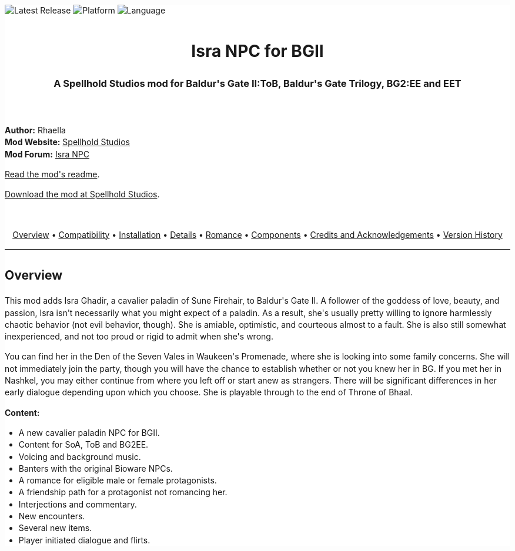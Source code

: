 
![Latest Release](https://img.shields.io/github/v/release/GwendolyneFreddy/Isra_NPC_BG2?include_prereleases&color=darkred)<a name="top" id="top"> </a>
![Platform](https://img.shields.io/static/v1?label=platform&message=windows%20%7C%20Mac%20%7C%20linux&color=informational)
![Language](https://img.shields.io/static/v1?label=language&message=English&color=limegreen)


<div align="center"><h1>Isra NPC for BGII</h1>

<h3>A Spellhold Studios mod for Baldur's Gate II:ToB, Baldur's Gate Trilogy, BG2:EE and EET<h3>

</div><br />


**Author:** Rhaella  
**Mod Website:** <a href="http://www.spellholdstudios.net/ie/isra">Spellhold Studios</a>  
**Mod Forum:** <a href="http://www.shsforums.net/forum/638-isra/">Isra NPC</a>  


[Read the mod's readme](http://spellholdstudios.github.io/readmes/isra-bg2-readme-english.html).

[Download the mod at Spellhold Studios](http://www.shsforums.net/files/file/1070-isra-bg2-pc/).<br>

&nbsp;

<div align="center">
<a href="#intro">Overview</a> &#8226; <a href="#compat">Compatibility</a> &#8226; <a href="#installation">Installation</a> &#8226; <a href="#details">Details</a> &#8226; <a href="#romance">Romance</a> &#8226; <a href="#components">Components</a> &#8226; <a href="#credits">Credits and Acknowledgements</a> &#8226; <a href="#versions">Version History</a></br>
</div>

<hr>


## <a name="intro" id="intro"></a>Overview

This mod adds Isra Ghadir, a cavalier paladin of Sune Firehair, to Baldur's Gate II. A follower of the goddess of love, beauty, and passion, Isra isn't necessarily what you might expect of a paladin. As a result, she's usually pretty willing to ignore harmlessly chaotic behavior (not evil behavior, though). She is amiable, optimistic, and courteous almost to a fault. She is also still somewhat inexperienced, and not too proud or rigid to admit when she's wrong.

You can find her in the Den of the Seven Vales in Waukeen's Promenade, where she is looking into some family concerns. She will not immediately join the party, though you will have the chance to establish whether or not you knew her in BG. If you met her in Nashkel, you may either continue from where you left off or start anew as strangers. There will be significant differences in her early dialogue depending upon which you choose. She is playable through to the end of Throne of Bhaal.

**Content:**
- A new cavalier paladin NPC for BGII.
- Content for SoA, ToB and BG2EE.
- Voicing and background music.
- Banters with the original Bioware NPCs.
- A romance for eligible male or female protagonists.
- A friendship path for a protagonist not romancing her.
- Interjections and commentary.
- New encounters.
- Several new items.
- Player initiated dialogue and flirts.
